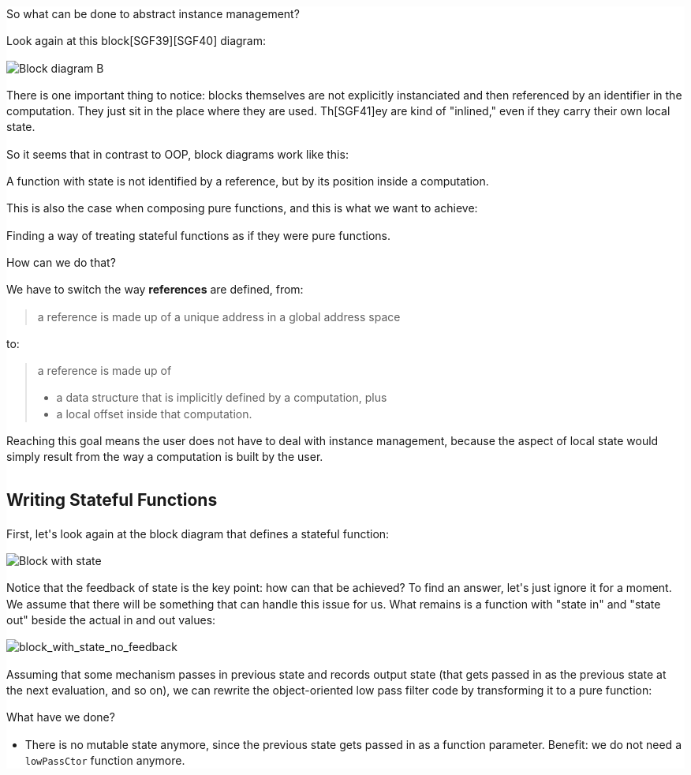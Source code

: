So what can be done to abstract instance management?

Look again at this block[SGF39][SGF40] diagram:

![Block diagram B](./bs_b.png)

There is one important thing to notice: blocks themselves are not explicitly instanciated and then referenced by an identifier in the computation. They just sit in the place where they are used. Th[SGF41]ey are kind of "inlined," even if they carry their own local state.

So it seems that in contrast to OOP, block diagrams work like this:

<statement>A function with state is not identified by a reference, but by its position inside a computation.</statement>

This is also the case when composing pure functions, and this is what we want to achieve:

<statement>Finding a way of treating stateful functions as if they were pure functions.</statement>

How can we do that?

We have to switch the way **references** are defined, from:

> a reference is made up of a unique address in a global address space

to:

> a reference is made up of
>    * a data structure that is implicitly defined by a computation, plus
>    * a local offset inside that computation.

Reaching this goal means the user does not have to deal with instance management, because the aspect of local state would simply result from the way a computation is built by the user.




## Writing Stateful Functions

First, let's look again at the block diagram that defines a stateful function:

![Block with state](./bs_block_with_state.png)

Notice that the feedback of state is the key point: how can that be achieved? To find an answer, let's just ignore it for a moment. We assume that there will be something that can handle this issue for us. What remains is a function with "state in" and "state out" beside the actual in and out values:

![block_with_state_no_feedback](./bs_block_with_state_no_feedback.png)

Assuming that some mechanism passes in previous state and records output state (that gets passed in as the previous state at the next evaluation, and so on), we can rewrite the object-oriented low pass filter code by transforming it to a pure function:

```fsharp
```

What have we done?

* There is no mutable state anymore, since the previous state gets passed in as a function parameter. Benefit: we do not need a `lowPassCtor` function anymore.
